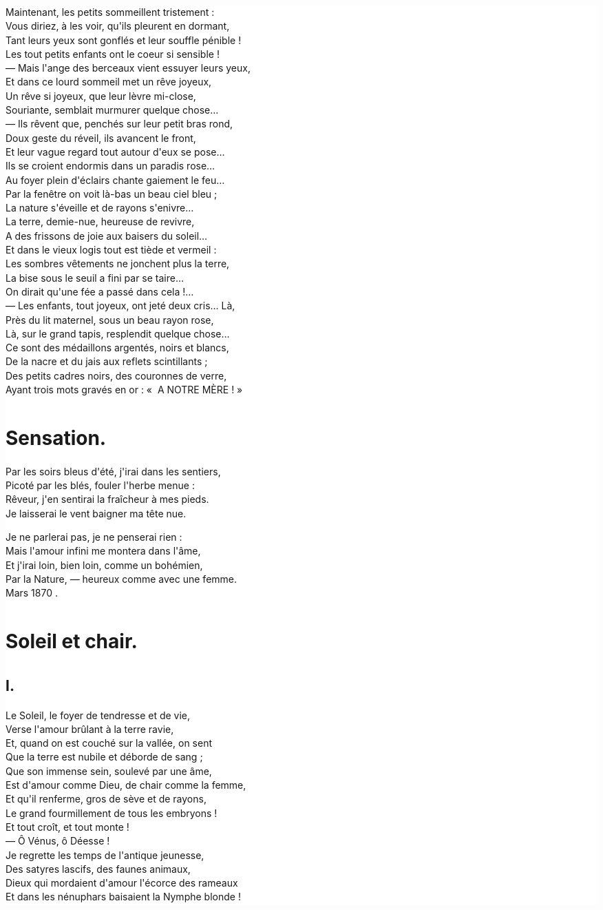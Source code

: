 Maintenant, les petits sommeillent tristement :  
Vous diriez, à les voir, qu'ils pleurent en dormant,  
Tant leurs yeux sont gonflés et leur souffle pénible !  
Les tout petits enfants ont le coeur si sensible !  
— Mais l'ange des berceaux vient essuyer leurs yeux,  
Et dans ce lourd sommeil met un rêve joyeux,  
Un rêve si joyeux, que leur lèvre mi-close,  
Souriante, semblait murmurer quelque chose…  
— Ils rêvent que, penchés sur leur petit bras rond,  
Doux geste du réveil, ils avancent le front,  
Et leur vague regard tout autour d'eux se pose…  
Ils se croient endormis dans un paradis rose…  
Au foyer plein d'éclairs chante gaiement le feu…  
Par la fenêtre on voit là-bas un beau ciel bleu ;  
La nature s'éveille et de rayons s'enivre…  
La terre, demie-nue, heureuse de revivre,  
A des frissons de joie aux baisers du soleil…  
Et dans le vieux logis tout est tiède et vermeil :  
Les sombres vêtements ne jonchent plus la terre,  
La bise sous le seuil a fini par se taire…  
On dirait qu'une fée a passé dans cela !…  
— Les enfants, tout joyeux, ont jeté deux cris… Là,  
Près du lit maternel, sous un beau rayon rose,  
Là, sur le grand tapis, resplendit quelque chose…  
Ce sont des médaillons argentés, noirs et blancs,  
De la nacre et du jais aux reflets scintillants ;  
Des petits cadres noirs, des couronnes de verre,  
Ayant trois mots gravés en or : «  A NOTRE MÈRE ! »  


# Sensation.

Par les soirs bleus d'été, j'irai dans les sentiers,  
Picoté par les blés, fouler l'herbe menue :  
Rêveur, j'en sentirai la fraîcheur à mes pieds.  
Je laisserai le vent baigner ma tête nue.  

Je ne parlerai pas, je ne penserai rien :  
Mais l'amour infini me montera dans l'âme,  
Et j'irai loin, bien loin, comme un bohémien,  
Par la Nature, — heureux comme avec une femme.  
Mars 1870 .



# Soleil et chair.


## I.

Le Soleil, le foyer de tendresse et de vie,  
Verse l'amour brûlant à la terre ravie,  
Et, quand on est couché sur la vallée, on sent  
Que la terre est nubile et déborde de sang ;  
Que son immense sein, soulevé par une âme,  
Est d'amour comme Dieu, de chair comme la femme,  
Et qu'il renferme, gros de sève et de rayons,  
Le grand fourmillement de tous les embryons !  
Et tout croît, et tout monte !  
— Ô Vénus, ô Déesse !  
Je regrette les temps de l'antique jeunesse,  
Des satyres lascifs, des faunes animaux,  
Dieux qui mordaient d'amour l'écorce des rameaux  
Et dans les nénuphars baisaient la Nymphe blonde !  